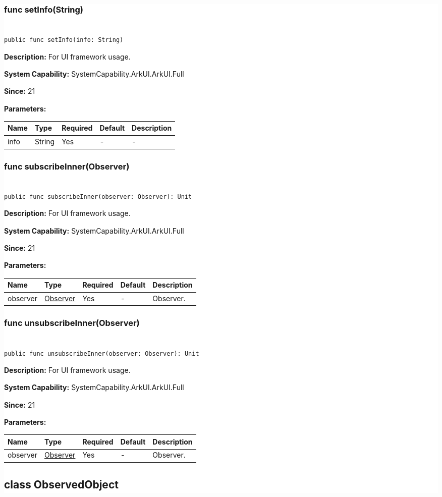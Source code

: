 ### func setInfo(String)

```cangjie

public func setInfo(info: String)
```

**Description:** For UI framework usage.

**System Capability:** SystemCapability.ArkUI.ArkUI.Full

**Since:** 21

**Parameters:**

| Name | Type | Required | Default | Description |
|:---|:---|:---|:---|:---|
| info | String | Yes | - | - |

### func subscribeInner(Observer)

```cangjie

public func subscribeInner(observer: Observer): Unit
```

**Description:** For UI framework usage.

**System Capability:** SystemCapability.ArkUI.ArkUI.Full

**Since:** 21

**Parameters:**

| Name | Type | Required | Default | Description |
|:---|:---|:---|:---|:---|
| observer | [Observer](#interface-observer) | Yes | - | Observer. |

### func unsubscribeInner(Observer)

```cangjie

public func unsubscribeInner(observer: Observer): Unit
```

**Description:** For UI framework usage.

**System Capability:** SystemCapability.ArkUI.ArkUI.Full

**Since:** 21

**Parameters:**

| Name | Type | Required | Default | Description |
|:---|:---|:---|:---|:---|
| observer | [Observer](#interface-observer) | Yes | - | Observer. |

## class ObservedObject
